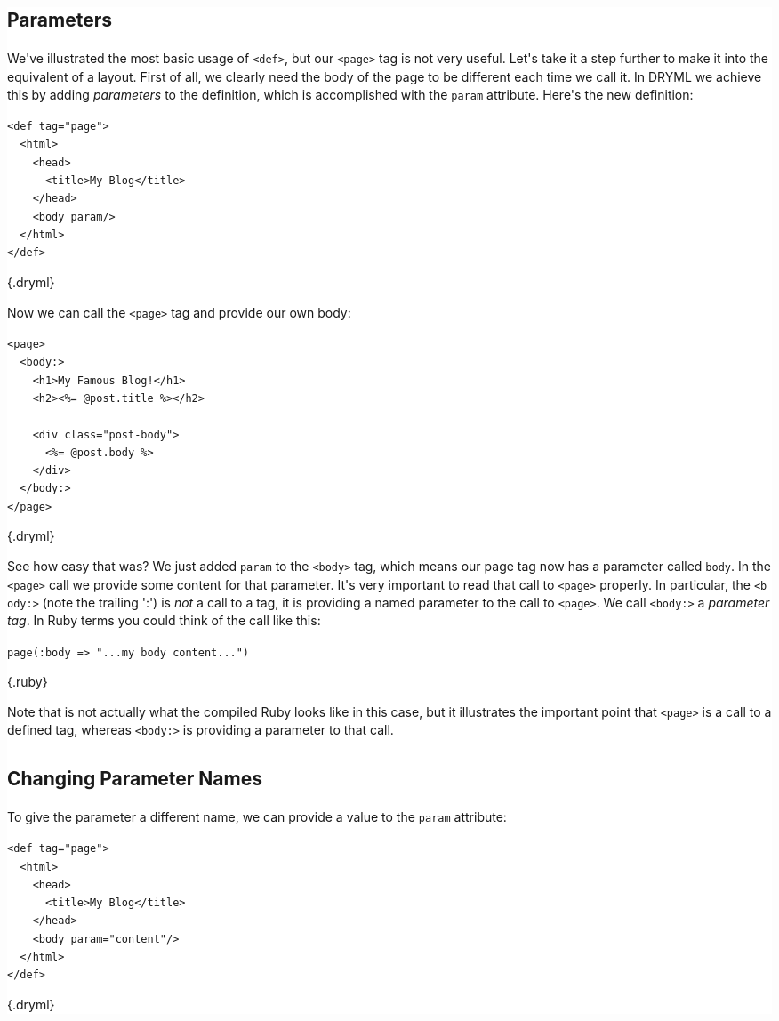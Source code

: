 ## Parameters

We've illustrated the most basic usage of `<def>`, but our `<page>` tag is not very useful. Let's take it a step further to make it into the equivalent of a layout. First of all, we clearly need the body of the page to be different each time we call it. In DRYML we achieve this by adding *parameters* to the definition, which is accomplished with the `param` attribute. Here's the new definition:

    <def tag="page">
      <html>
        <head>
          <title>My Blog</title>
        </head>
        <body param/>
      </html>
    </def>
{.dryml}


Now we can call the `<page>` tag and provide our own body:

    <page>
      <body:>
        <h1>My Famous Blog!</h1>
        <h2><%= @post.title %></h2>
    
        <div class="post-body">
          <%= @post.body %>
        </div>
      </body:>
    </page>
{.dryml}

See how easy that was? We just added `param` to the `<body>` tag, which means our page tag now has a parameter called `body`. In the `<page>` call we provide some content for that parameter. It's very important to read that call to `<page>` properly. In particular, the `<body:>` (note the trailing ':') is *not* a call to a tag, it is providing a named parameter to the call to `<page>`. We call `<body:>` a *parameter tag*. In Ruby terms you could think of the call like this:
        
    page(:body => "...my body content...")
{.ruby}

Note that is not actually what the compiled Ruby looks like in this case, but it illustrates the important point that `<page>` is a call to a defined tag, whereas `<body:>` is providing a parameter to that call.
    
## Changing Parameter Names
    
To give the parameter a different name, we can provide a value to the `param` attribute:

    <def tag="page">
      <html>
        <head>
          <title>My Blog</title>
        </head>
        <body param="content"/>
      </html>
    </def>
{.dryml}
